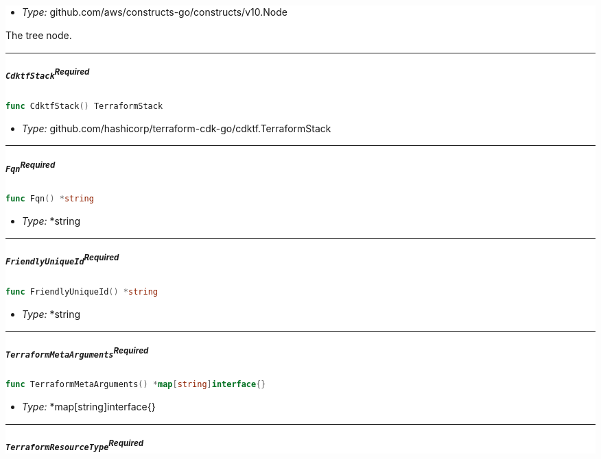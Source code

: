 - *Type:* github.com/aws/constructs-go/constructs/v10.Node

The tree node.

---

##### `CdktfStack`<sup>Required</sup> <a name="CdktfStack" id="@cdktf/provider-tfe.dataTfeGithubAppInstallation.DataTfeGithubAppInstallation.property.cdktfStack"></a>

```go
func CdktfStack() TerraformStack
```

- *Type:* github.com/hashicorp/terraform-cdk-go/cdktf.TerraformStack

---

##### `Fqn`<sup>Required</sup> <a name="Fqn" id="@cdktf/provider-tfe.dataTfeGithubAppInstallation.DataTfeGithubAppInstallation.property.fqn"></a>

```go
func Fqn() *string
```

- *Type:* *string

---

##### `FriendlyUniqueId`<sup>Required</sup> <a name="FriendlyUniqueId" id="@cdktf/provider-tfe.dataTfeGithubAppInstallation.DataTfeGithubAppInstallation.property.friendlyUniqueId"></a>

```go
func FriendlyUniqueId() *string
```

- *Type:* *string

---

##### `TerraformMetaArguments`<sup>Required</sup> <a name="TerraformMetaArguments" id="@cdktf/provider-tfe.dataTfeGithubAppInstallation.DataTfeGithubAppInstallation.property.terraformMetaArguments"></a>

```go
func TerraformMetaArguments() *map[string]interface{}
```

- *Type:* *map[string]interface{}

---

##### `TerraformResourceType`<sup>Required</sup> <a name="TerraformResourceType" id="@cdktf/provider-tfe.dataTfeGithubAppInstallation.DataTfeGithubAppInstallation.property.terraformResourceType"></a>
